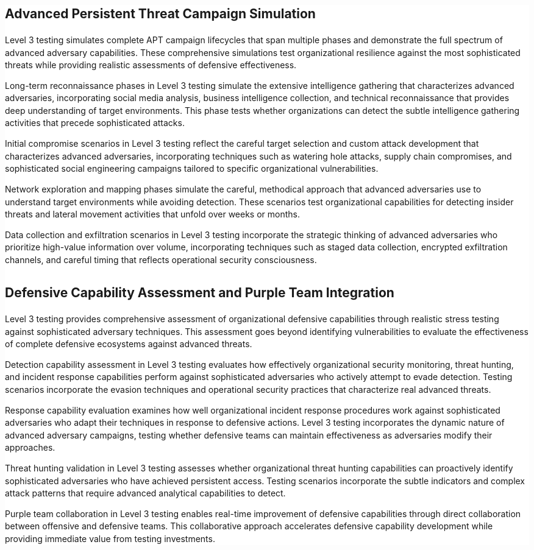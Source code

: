 ## Advanced Persistent Threat Campaign Simulation

Level 3 testing simulates complete APT campaign lifecycles that span multiple phases and demonstrate the full spectrum of advanced adversary capabilities. These comprehensive simulations test organizational resilience against the most sophisticated threats while providing realistic assessments of defensive effectiveness.

Long-term reconnaissance phases in Level 3 testing simulate the extensive intelligence gathering that characterizes advanced adversaries, incorporating social media analysis, business intelligence collection, and technical reconnaissance that provides deep understanding of target environments. This phase tests whether organizations can detect the subtle intelligence gathering activities that precede sophisticated attacks.

Initial compromise scenarios in Level 3 testing reflect the careful target selection and custom attack development that characterizes advanced adversaries, incorporating techniques such as watering hole attacks, supply chain compromises, and sophisticated social engineering campaigns tailored to specific organizational vulnerabilities.

Network exploration and mapping phases simulate the careful, methodical approach that advanced adversaries use to understand target environments while avoiding detection. These scenarios test organizational capabilities for detecting insider threats and lateral movement activities that unfold over weeks or months.

Data collection and exfiltration scenarios in Level 3 testing incorporate the strategic thinking of advanced adversaries who prioritize high-value information over volume, incorporating techniques such as staged data collection, encrypted exfiltration channels, and careful timing that reflects operational security consciousness.

## Defensive Capability Assessment and Purple Team Integration

Level 3 testing provides comprehensive assessment of organizational defensive capabilities through realistic stress testing against sophisticated adversary techniques. This assessment goes beyond identifying vulnerabilities to evaluate the effectiveness of complete defensive ecosystems against advanced threats.

Detection capability assessment in Level 3 testing evaluates how effectively organizational security monitoring, threat hunting, and incident response capabilities perform against sophisticated adversaries who actively attempt to evade detection. Testing scenarios incorporate the evasion techniques and operational security practices that characterize real advanced threats.

Response capability evaluation examines how well organizational incident response procedures work against sophisticated adversaries who adapt their techniques in response to defensive actions. Level 3 testing incorporates the dynamic nature of advanced adversary campaigns, testing whether defensive teams can maintain effectiveness as adversaries modify their approaches.

Threat hunting validation in Level 3 testing assesses whether organizational threat hunting capabilities can proactively identify sophisticated adversaries who have achieved persistent access. Testing scenarios incorporate the subtle indicators and complex attack patterns that require advanced analytical capabilities to detect.

Purple team collaboration in Level 3 testing enables real-time improvement of defensive capabilities through direct collaboration between offensive and defensive teams. This collaborative approach accelerates defensive capability development while providing immediate value from testing investments.
